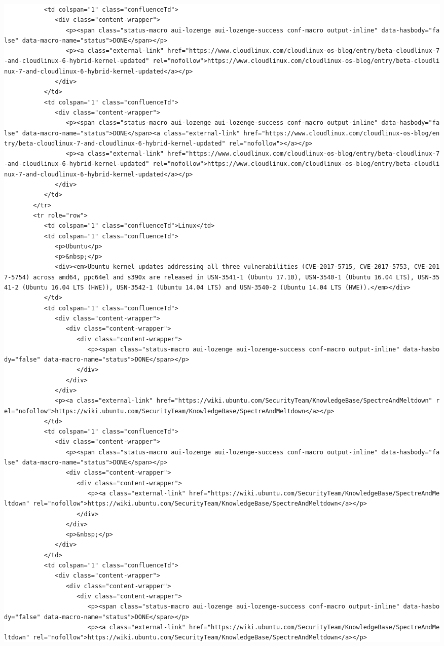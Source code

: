                <td colspan="1" class="confluenceTd">
                  <div class="content-wrapper">
                     <p><span class="status-macro aui-lozenge aui-lozenge-success conf-macro output-inline" data-hasbody="false" data-macro-name="status">DONE</span></p>
                     <p><a class="external-link" href="https://www.cloudlinux.com/cloudlinux-os-blog/entry/beta-cloudlinux-7-and-cloudlinux-6-hybrid-kernel-updated" rel="nofollow">https://www.cloudlinux.com/cloudlinux-os-blog/entry/beta-cloudlinux-7-and-cloudlinux-6-hybrid-kernel-updated</a></p>
                  </div>
               </td>
               <td colspan="1" class="confluenceTd">
                  <div class="content-wrapper">
                     <p><span class="status-macro aui-lozenge aui-lozenge-success conf-macro output-inline" data-hasbody="false" data-macro-name="status">DONE</span><a class="external-link" href="https://www.cloudlinux.com/cloudlinux-os-blog/entry/beta-cloudlinux-7-and-cloudlinux-6-hybrid-kernel-updated" rel="nofollow"></a></p>
                     <p><a class="external-link" href="https://www.cloudlinux.com/cloudlinux-os-blog/entry/beta-cloudlinux-7-and-cloudlinux-6-hybrid-kernel-updated" rel="nofollow">https://www.cloudlinux.com/cloudlinux-os-blog/entry/beta-cloudlinux-7-and-cloudlinux-6-hybrid-kernel-updated</a></p>
                  </div>
               </td>
            </tr>
            <tr role="row">
               <td colspan="1" class="confluenceTd">Linux</td>
               <td colspan="1" class="confluenceTd">
                  <p>Ubuntu</p>
                  <p>&nbsp;</p>
                  <div><em>Ubuntu kernel updates addressing all three vulnerabilities (CVE-2017-5715, CVE-2017-5753, CVE-2017-5754) across amd64, ppc64el and s390x are released in USN-3541-1 (Ubuntu 17.10), USN-3540-1 (Ubuntu 16.04 LTS), USN-3541-2 (Ubuntu 16.04 LTS (HWE)), USN-3542-1 (Ubuntu 14.04 LTS) and USN-3540-2 (Ubuntu 14.04 LTS (HWE)).</em></div>
               </td>
               <td colspan="1" class="confluenceTd">
                  <div class="content-wrapper">
                     <div class="content-wrapper">
                        <div class="content-wrapper">
                           <p><span class="status-macro aui-lozenge aui-lozenge-success conf-macro output-inline" data-hasbody="false" data-macro-name="status">DONE</span></p>
                        </div>
                     </div>
                  </div>
                  <p><a class="external-link" href="https://wiki.ubuntu.com/SecurityTeam/KnowledgeBase/SpectreAndMeltdown" rel="nofollow">https://wiki.ubuntu.com/SecurityTeam/KnowledgeBase/SpectreAndMeltdown</a></p>
               </td>
               <td colspan="1" class="confluenceTd">
                  <div class="content-wrapper">
                     <p><span class="status-macro aui-lozenge aui-lozenge-success conf-macro output-inline" data-hasbody="false" data-macro-name="status">DONE</span></p>
                     <div class="content-wrapper">
                        <div class="content-wrapper">
                           <p><a class="external-link" href="https://wiki.ubuntu.com/SecurityTeam/KnowledgeBase/SpectreAndMeltdown" rel="nofollow">https://wiki.ubuntu.com/SecurityTeam/KnowledgeBase/SpectreAndMeltdown</a></p>
                        </div>
                     </div>
                     <p>&nbsp;</p>
                  </div>
               </td>
               <td colspan="1" class="confluenceTd">
                  <div class="content-wrapper">
                     <div class="content-wrapper">
                        <div class="content-wrapper">
                           <p><span class="status-macro aui-lozenge aui-lozenge-success conf-macro output-inline" data-hasbody="false" data-macro-name="status">DONE</span></p>
                           <p><a class="external-link" href="https://wiki.ubuntu.com/SecurityTeam/KnowledgeBase/SpectreAndMeltdown" rel="nofollow">https://wiki.ubuntu.com/SecurityTeam/KnowledgeBase/SpectreAndMeltdown</a></p>